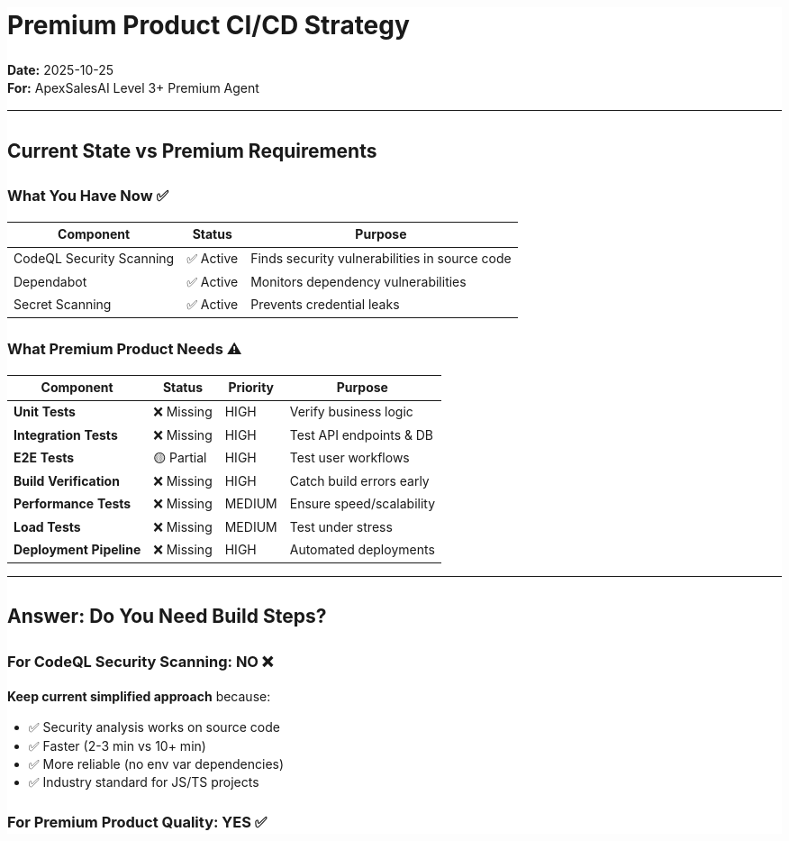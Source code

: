 # Premium Product CI/CD Strategy

**Date:** 2025-10-25  
**For:** ApexSalesAI Level 3+ Premium Agent

---

## Current State vs Premium Requirements

### What You Have Now ✅

| Component | Status | Purpose |
|-----------|--------|---------|
| CodeQL Security Scanning | ✅ Active | Finds security vulnerabilities in source code |
| Dependabot | ✅ Active | Monitors dependency vulnerabilities |
| Secret Scanning | ✅ Active | Prevents credential leaks |

### What Premium Product Needs ⚠️

| Component | Status | Priority | Purpose |
|-----------|--------|----------|---------|
| **Unit Tests** | ❌ Missing | HIGH | Verify business logic |
| **Integration Tests** | ❌ Missing | HIGH | Test API endpoints & DB |
| **E2E Tests** | 🟡 Partial | HIGH | Test user workflows |
| **Build Verification** | ❌ Missing | HIGH | Catch build errors early |
| **Performance Tests** | ❌ Missing | MEDIUM | Ensure speed/scalability |
| **Load Tests** | ❌ Missing | MEDIUM | Test under stress |
| **Deployment Pipeline** | ❌ Missing | HIGH | Automated deployments |

---

## Answer: Do You Need Build Steps?

### For CodeQL Security Scanning: **NO** ❌

**Keep current simplified approach** because:
- ✅ Security analysis works on source code
- ✅ Faster (2-3 min vs 10+ min)
- ✅ More reliable (no env var dependencies)
- ✅ Industry standard for JS/TS projects

### For Premium Product Quality: **YES** ✅
